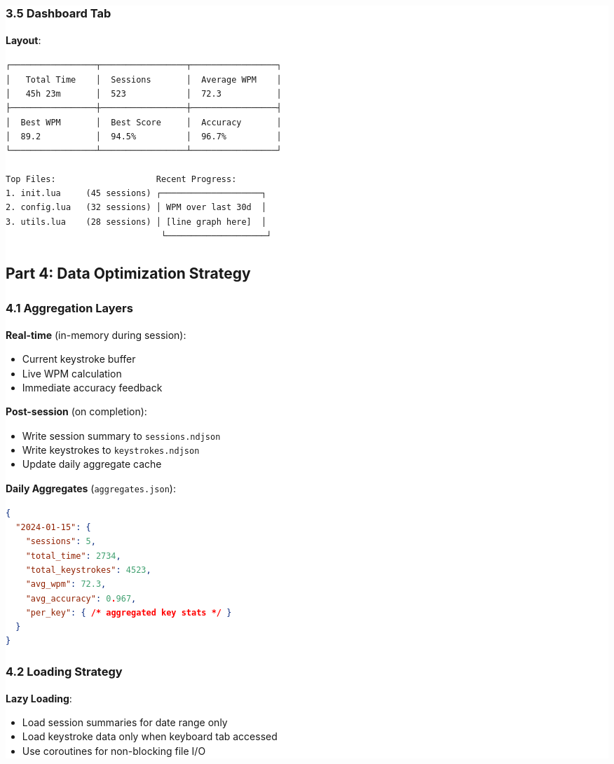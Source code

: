 ### 3.5 Dashboard Tab

**Layout**:
```
┌─────────────────┬─────────────────┬─────────────────┐
│   Total Time    │  Sessions       │  Average WPM    │
│   45h 23m       │  523            │  72.3           │
├─────────────────┼─────────────────┼─────────────────┤
│  Best WPM       │  Best Score     │  Accuracy       │
│  89.2           │  94.5%          │  96.7%          │
└─────────────────┴─────────────────┴─────────────────┘

Top Files:                    Recent Progress:
1. init.lua     (45 sessions) ┌────────────────────┐
2. config.lua   (32 sessions) │ WPM over last 30d  │
3. utils.lua    (28 sessions) │ [line graph here]  │
                               └────────────────────┘
```

## Part 4: Data Optimization Strategy

### 4.1 Aggregation Layers

**Real-time** (in-memory during session):
- Current keystroke buffer
- Live WPM calculation
- Immediate accuracy feedback

**Post-session** (on completion):
- Write session summary to `sessions.ndjson`
- Write keystrokes to `keystrokes.ndjson`
- Update daily aggregate cache

**Daily Aggregates** (`aggregates.json`):
```json
{
  "2024-01-15": {
    "sessions": 5,
    "total_time": 2734,
    "total_keystrokes": 4523,
    "avg_wpm": 72.3,
    "avg_accuracy": 0.967,
    "per_key": { /* aggregated key stats */ }
  }
}
```

### 4.2 Loading Strategy

**Lazy Loading**:
- Load session summaries for date range only
- Load keystroke data only when keyboard tab accessed
- Use coroutines for non-blocking file I/O
